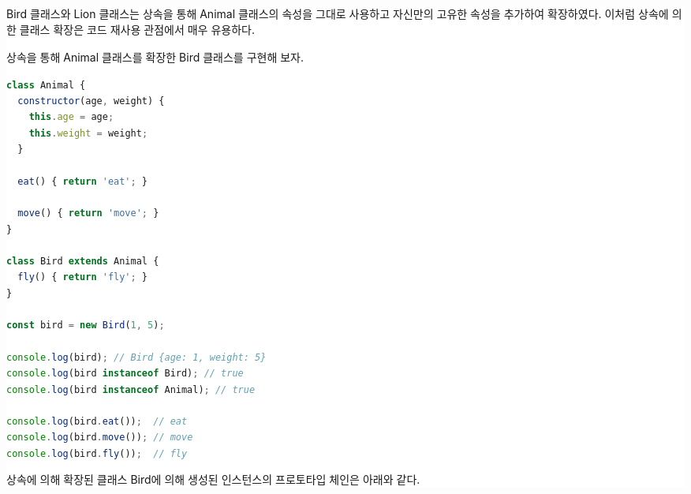 Bird 클래스와 Lion 클래스는 상속을 통해 Animal 클래스의 속성을 그대로 사용하고 자신만의 고유한 속성을 추가하여 확장하였다. 이처럼 상속에 의한 클래스 확장은 코드 재사용 관점에서 매우 유용하다.

상속을 통해 Animal 클래스를 확장한 Bird 클래스를 구현해 보자.

```javascript
class Animal {
  constructor(age, weight) {
    this.age = age;
    this.weight = weight;
  }

  eat() { return 'eat'; }

  move() { return 'move'; }
}

class Bird extends Animal {
  fly() { return 'fly'; }
}

const bird = new Bird(1, 5);

console.log(bird); // Bird {age: 1, weight: 5}
console.log(bird instanceof Bird); // true
console.log(bird instanceof Animal); // true

console.log(bird.eat());  // eat
console.log(bird.move()); // move
console.log(bird.fly());  // fly
```

상속에 의해 확장된 클래스 Bird에 의해 생성된 인스턴스의 프로토타입 체인은 아래와 같다.
